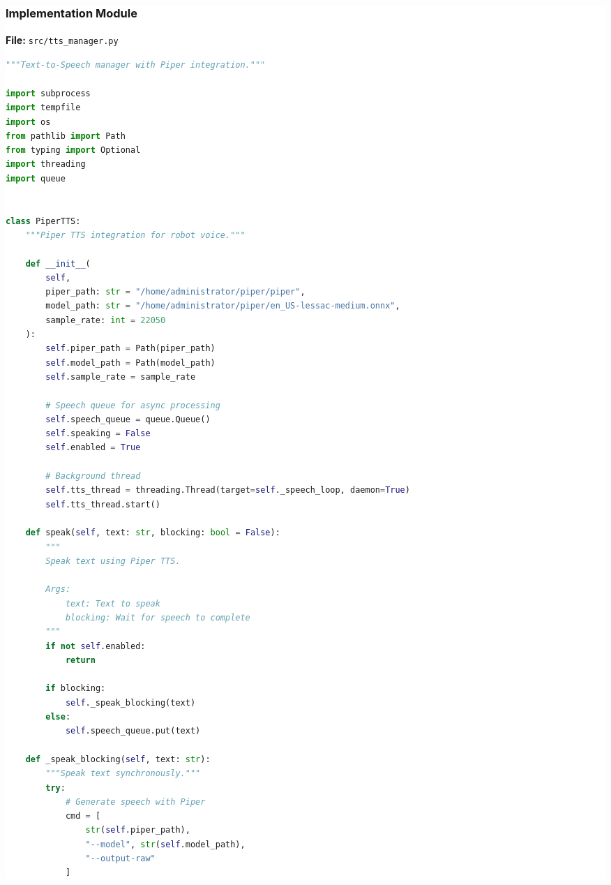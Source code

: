 ### Implementation Module

**File:** `src/tts_manager.py`

```python
"""Text-to-Speech manager with Piper integration."""

import subprocess
import tempfile
import os
from pathlib import Path
from typing import Optional
import threading
import queue


class PiperTTS:
    """Piper TTS integration for robot voice."""

    def __init__(
        self,
        piper_path: str = "/home/administrator/piper/piper",
        model_path: str = "/home/administrator/piper/en_US-lessac-medium.onnx",
        sample_rate: int = 22050
    ):
        self.piper_path = Path(piper_path)
        self.model_path = Path(model_path)
        self.sample_rate = sample_rate

        # Speech queue for async processing
        self.speech_queue = queue.Queue()
        self.speaking = False
        self.enabled = True

        # Background thread
        self.tts_thread = threading.Thread(target=self._speech_loop, daemon=True)
        self.tts_thread.start()

    def speak(self, text: str, blocking: bool = False):
        """
        Speak text using Piper TTS.

        Args:
            text: Text to speak
            blocking: Wait for speech to complete
        """
        if not self.enabled:
            return

        if blocking:
            self._speak_blocking(text)
        else:
            self.speech_queue.put(text)

    def _speak_blocking(self, text: str):
        """Speak text synchronously."""
        try:
            # Generate speech with Piper
            cmd = [
                str(self.piper_path),
                "--model", str(self.model_path),
                "--output-raw"
            ]

```